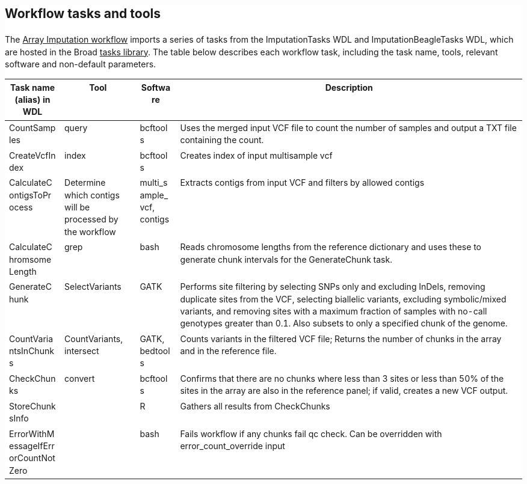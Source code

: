 
 
## Workflow tasks and tools

The [Array Imputation workflow](https://github.com/broadinstitute/warp/blob/develop/pipelines/broad/arrays/imputation_beagle/ImputationBeagle.wdl) imports a series of tasks from the ImputationTasks WDL and ImputationBeagleTasks WDL, which are hosted in the Broad [tasks library](https://github.com/broadinstitute/warp/tree/develop/tasks/broad). The table below describes each workflow task, including the task name, tools, relevant software and non-default parameters. 

| Task name (alias) in WDL             | Tool                                                      | Software                           | Description                                                                                                                                                                                                                                                                                                                       |
|--------------------------------------|-----------------------------------------------------------|------------------------------------|-----------------------------------------------------------------------------------------------------------------------------------------------------------------------------------------------------------------------------------------------------------------------------------------------------------------------------------|
| CountSamples                         | query                                                     | bcftools                           | Uses the merged input VCF file to count the number of samples and output a TXT file containing the count.                                                                                                                                                                                                                         |
| CreateVcfIndex                       | index                                                     | bcftools                           | Creates index of input multisample vcf                                                                                                                                                                                                                                                                                            |
| CalculateContigsToProcess            | Determine which contigs will be processed by the workflow | multi_sample_vcf, contigs          | Extracts contigs from input VCF and filters by allowed contigs                                                                                                                                                                                                                                                                    |
| CalculateChromsomeLength             | grep                                                      | bash                               | Reads chromosome lengths from the reference dictionary and uses these to generate chunk intervals for the GenerateChunk task.                                                                                                                                                                                                     |
| GenerateChunk                        | SelectVariants                                            | GATK                               | Performs site filtering by selecting SNPs only and excluding InDels, removing duplicate sites from the VCF, selecting biallelic variants, excluding symbolic/mixed variants, and removing sites with a maximum fraction of samples with no-call genotypes greater than 0.1. Also subsets to only a specified chunk of the genome. |
| CountVariantsInChunks                | CountVariants, intersect                                  | GATK, bedtools                     | Counts variants in the filtered VCF file; Returns the number of chunks in the array and in the reference file.                                                                                                                                                                                                                    |
| CheckChunks                          | convert                                                   | bcftools                           | Confirms that there are no chunks where less than 3 sites or less than 50% of the sites in the array are also in the reference panel; if valid, creates a new VCF output.                                                                                                                                                         |
| StoreChunksInfo                      |                                                           | R                                  | Gathers all results from CheckChunks                                                                                                                                                                                                                                                                                              |
| ErrorWithMessageIfErrorCountNotZero  |                                                           | bash                               | Fails workflow if any chunks fail qc check.  Can be overridden with error_count_override input                                                                                                                                                                                                                                    |